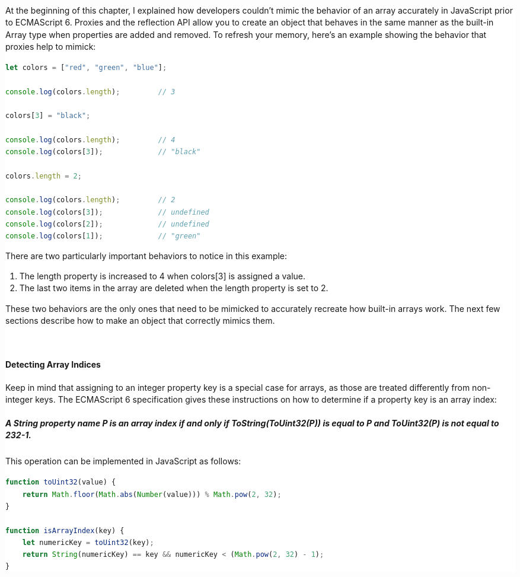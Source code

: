 
At the beginning of this chapter, I explained how developers couldn’t mimic the behavior of an array accurately in JavaScript prior to ECMAScript 6. Proxies and the reflection API allow you to create an object that behaves in the same manner as the built-in Array type when properties are added and removed. To refresh your memory, here’s an example showing the behavior that proxies help to mimick:

```js
let colors = ["red", "green", "blue"];

console.log(colors.length);         // 3

colors[3] = "black";

console.log(colors.length);         // 4
console.log(colors[3]);             // "black"

colors.length = 2;

console.log(colors.length);         // 2
console.log(colors[3]);             // undefined
console.log(colors[2]);             // undefined
console.log(colors[1]);             // "green"
```

There are two particularly important behaviors to notice in this example:

1. The length property is increased to 4 when colors[3] is assigned a value.
2. The last two items in the array are deleted when the length property is set to 2.

These two behaviors are the only ones that need to be mimicked to accurately recreate how built-in arrays work. The next few sections describe how to make an object that correctly mimics them.

<br />

#### Detecting Array Indices


Keep in mind that assigning to an integer property key is a special case for arrays, as those are treated differently from non-integer keys. The ECMAScript 6 specification gives these instructions on how to determine if a property key is an array index:


##### A String property name P is an array index if and only if ToString(ToUint32(P)) is equal to P and ToUint32(P) is not equal to 232-1.

This operation can be implemented in JavaScript as follows:

```js
function toUint32(value) {
    return Math.floor(Math.abs(Number(value))) % Math.pow(2, 32);
}

function isArrayIndex(key) {
    let numericKey = toUint32(key);
    return String(numericKey) == key && numericKey < (Math.pow(2, 32) - 1);
}
```
